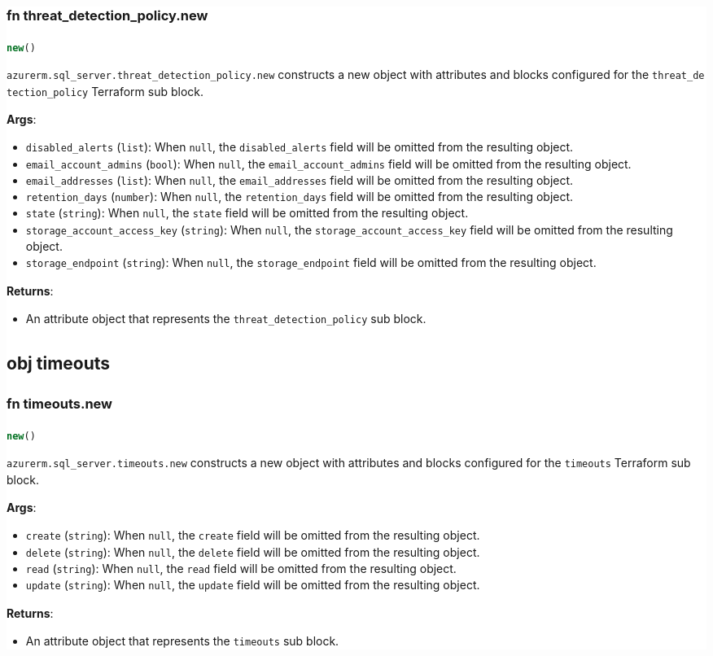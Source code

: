 

### fn threat_detection_policy.new

```ts
new()
```


`azurerm.sql_server.threat_detection_policy.new` constructs a new object with attributes and blocks configured for the `threat_detection_policy`
Terraform sub block.



**Args**:
  - `disabled_alerts` (`list`):  When `null`, the `disabled_alerts` field will be omitted from the resulting object.
  - `email_account_admins` (`bool`):  When `null`, the `email_account_admins` field will be omitted from the resulting object.
  - `email_addresses` (`list`):  When `null`, the `email_addresses` field will be omitted from the resulting object.
  - `retention_days` (`number`):  When `null`, the `retention_days` field will be omitted from the resulting object.
  - `state` (`string`):  When `null`, the `state` field will be omitted from the resulting object.
  - `storage_account_access_key` (`string`):  When `null`, the `storage_account_access_key` field will be omitted from the resulting object.
  - `storage_endpoint` (`string`):  When `null`, the `storage_endpoint` field will be omitted from the resulting object.

**Returns**:
  - An attribute object that represents the `threat_detection_policy` sub block.


## obj timeouts



### fn timeouts.new

```ts
new()
```


`azurerm.sql_server.timeouts.new` constructs a new object with attributes and blocks configured for the `timeouts`
Terraform sub block.



**Args**:
  - `create` (`string`):  When `null`, the `create` field will be omitted from the resulting object.
  - `delete` (`string`):  When `null`, the `delete` field will be omitted from the resulting object.
  - `read` (`string`):  When `null`, the `read` field will be omitted from the resulting object.
  - `update` (`string`):  When `null`, the `update` field will be omitted from the resulting object.

**Returns**:
  - An attribute object that represents the `timeouts` sub block.
